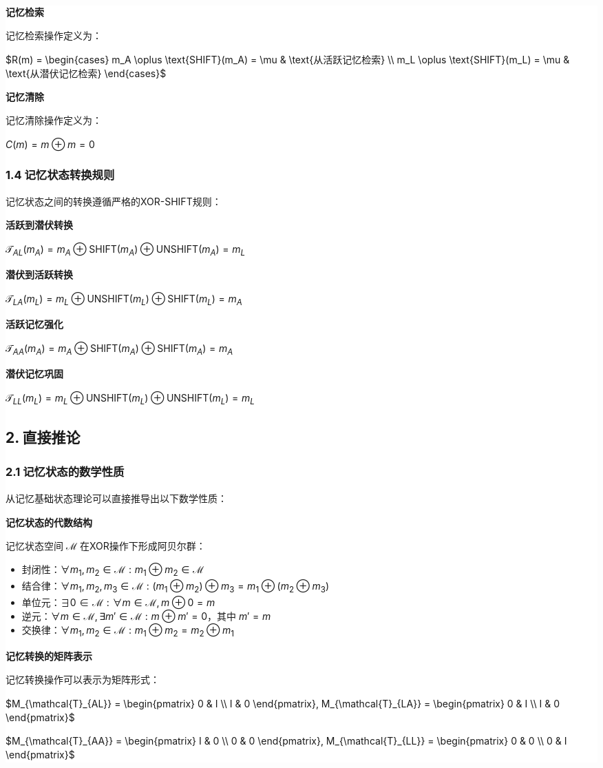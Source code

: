 **记忆检索**

记忆检索操作定义为：

$`R(m) = \begin{cases}
m_A \oplus \text{SHIFT}(m_A) = \mu & \text{从活跃记忆检索} \\
m_L \oplus \text{SHIFT}(m_L) = \mu & \text{从潜伏记忆检索}
\end{cases}`$

**记忆清除**

记忆清除操作定义为：

$`C(m) = m \oplus m = 0`$

### 1.4 记忆状态转换规则

记忆状态之间的转换遵循严格的XOR-SHIFT规则：

**活跃到潜伏转换**

$`\mathcal{T}_{AL}(m_A) = m_A \oplus \text{SHIFT}(m_A) \oplus \text{UNSHIFT}(m_A) = m_L`$

**潜伏到活跃转换**

$`\mathcal{T}_{LA}(m_L) = m_L \oplus \text{UNSHIFT}(m_L) \oplus \text{SHIFT}(m_L) = m_A`$

**活跃记忆强化**

$`\mathcal{T}_{AA}(m_A) = m_A \oplus \text{SHIFT}(m_A) \oplus \text{SHIFT}(m_A) = m_A`$

**潜伏记忆巩固**

$`\mathcal{T}_{LL}(m_L) = m_L \oplus \text{UNSHIFT}(m_L) \oplus \text{UNSHIFT}(m_L) = m_L`$

## 2. 直接推论

### 2.1 记忆状态的数学性质

从记忆基础状态理论可以直接推导出以下数学性质：

**记忆状态的代数结构**

记忆状态空间 $`\mathcal{M}`$ 在XOR操作下形成阿贝尔群：
- 封闭性：$`\forall m_1, m_2 \in \mathcal{M}: m_1 \oplus m_2 \in \mathcal{M}`$
- 结合律：$`\forall m_1, m_2, m_3 \in \mathcal{M}: (m_1 \oplus m_2) \oplus m_3 = m_1 \oplus (m_2 \oplus m_3)`$
- 单位元：$`\exists 0 \in \mathcal{M}: \forall m \in \mathcal{M}, m \oplus 0 = m`$
- 逆元：$`\forall m \in \mathcal{M}, \exists m' \in \mathcal{M}: m \oplus m' = 0`$，其中 $`m' = m`$
- 交换律：$`\forall m_1, m_2 \in \mathcal{M}: m_1 \oplus m_2 = m_2 \oplus m_1`$

**记忆转换的矩阵表示**

记忆转换操作可以表示为矩阵形式：

$`M_{\mathcal{T}_{AL}} = \begin{pmatrix} 0 & I \\ I & 0 \end{pmatrix}, M_{\mathcal{T}_{LA}} = \begin{pmatrix} 0 & I \\ I & 0 \end{pmatrix}`$

$`M_{\mathcal{T}_{AA}} = \begin{pmatrix} I & 0 \\ 0 & 0 \end{pmatrix}, M_{\mathcal{T}_{LL}} = \begin{pmatrix} 0 & 0 \\ 0 & I \end{pmatrix}`$

